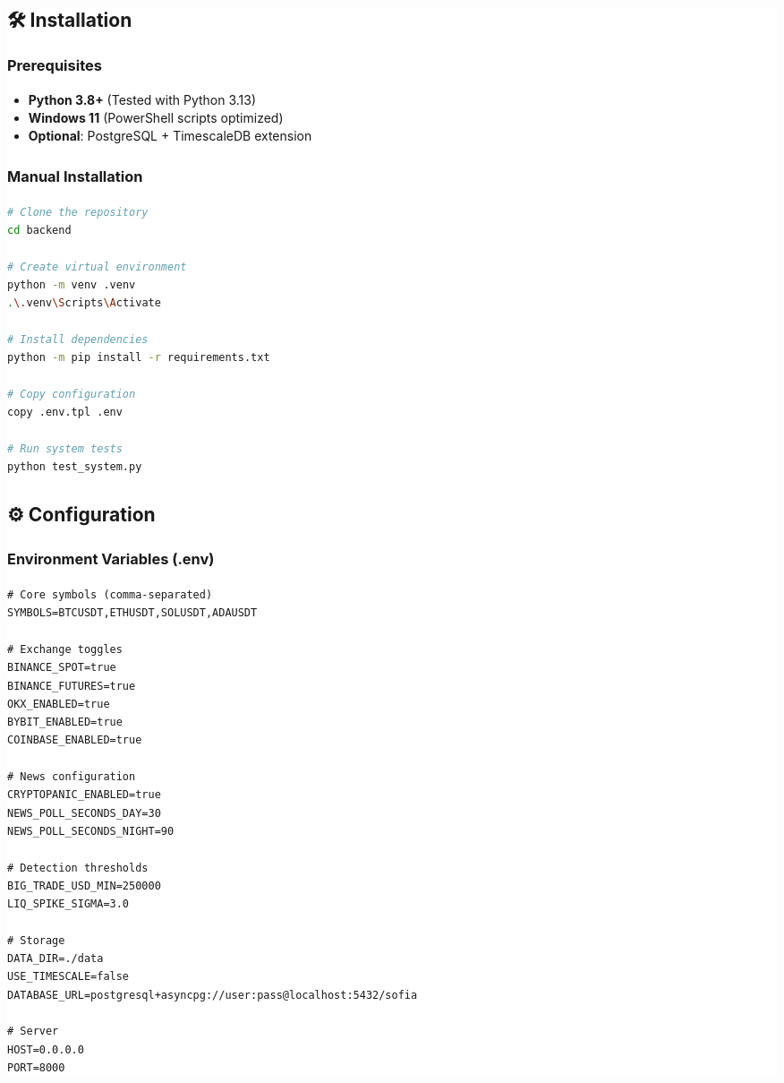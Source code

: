 ## 🛠️ Installation

### Prerequisites
- **Python 3.8+** (Tested with Python 3.13)
- **Windows 11** (PowerShell scripts optimized)
- **Optional**: PostgreSQL + TimescaleDB extension

### Manual Installation
```bash
# Clone the repository
cd backend

# Create virtual environment
python -m venv .venv
.\.venv\Scripts\Activate

# Install dependencies
python -m pip install -r requirements.txt

# Copy configuration
copy .env.tpl .env

# Run system tests
python test_system.py
```

## ⚙️ Configuration

### Environment Variables (.env)
```env
# Core symbols (comma-separated)
SYMBOLS=BTCUSDT,ETHUSDT,SOLUSDT,ADAUSDT

# Exchange toggles
BINANCE_SPOT=true
BINANCE_FUTURES=true
OKX_ENABLED=true
BYBIT_ENABLED=true
COINBASE_ENABLED=true

# News configuration
CRYPTOPANIC_ENABLED=true
NEWS_POLL_SECONDS_DAY=30
NEWS_POLL_SECONDS_NIGHT=90

# Detection thresholds
BIG_TRADE_USD_MIN=250000
LIQ_SPIKE_SIGMA=3.0

# Storage
DATA_DIR=./data
USE_TIMESCALE=false
DATABASE_URL=postgresql+asyncpg://user:pass@localhost:5432/sofia

# Server
HOST=0.0.0.0
PORT=8000
```
